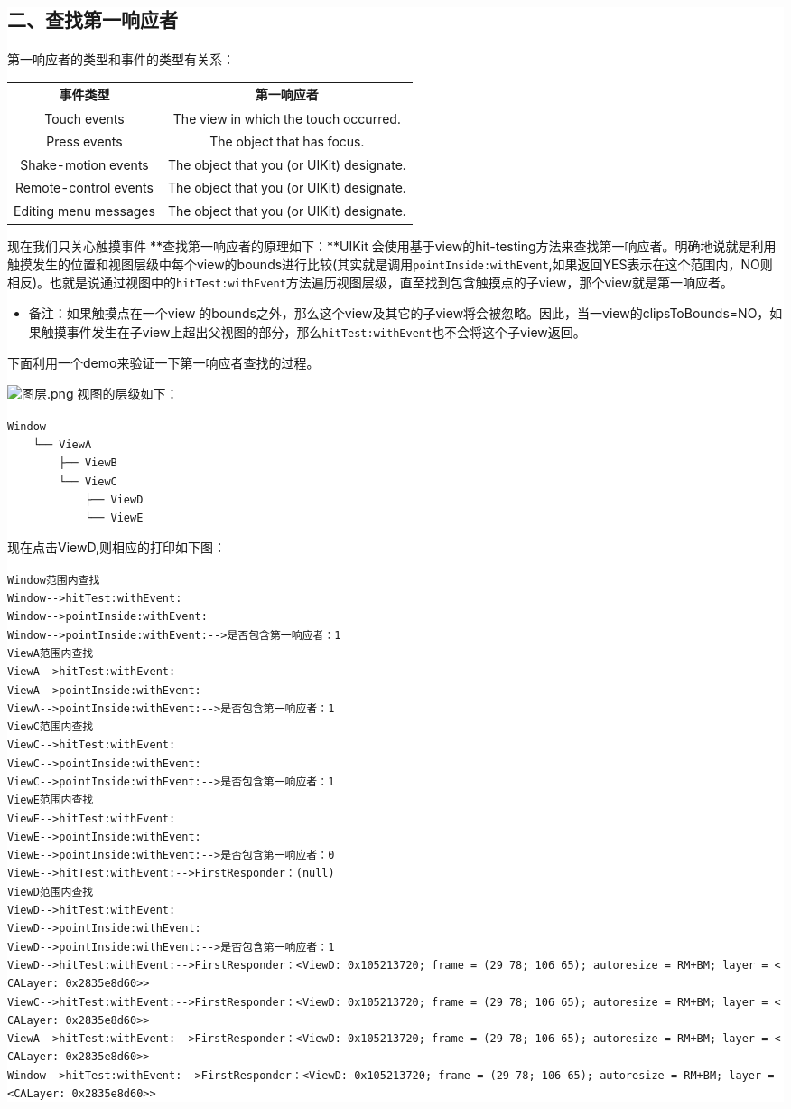 ## 二、查找第一响应者
第一响应者的类型和事件的类型有关系：

| 事件类型          | 第一响应者 
|:-------------:| :-----:
| Touch events| The view in which the touch occurred. 
| Press events     |   The object that has focus.
| Shake-motion events     |    The object that you (or UIKit) designate.
| Remote-control events     |   The object that you (or UIKit) designate.
| Editing menu messages     |    The object that you (or UIKit) designate.
现在我们只关心触摸事件
**查找第一响应者的原理如下：**UIKit 会使用基于view的hit-testing方法来查找第一响应者。明确地说就是利用触摸发生的位置和视图层级中每个view的bounds进行比较(其实就是调用`pointInside:withEvent`,如果返回YES表示在这个范围内，NO则相反)。也就是说通过视图中的`hitTest:withEvent`方法遍历视图层级，直至找到包含触摸点的子view，那个view就是第一响应者。
- 备注：如果触摸点在一个view 的bounds之外，那么这个view及其它的子view将会被忽略。因此，当一view的clipsToBounds=NO，如果触摸事件发生在子view上超出父视图的部分，那么`hitTest:withEvent`也不会将这个子view返回。

下面利用一个demo来验证一下第一响应者查找的过程。
 
![图层.png](https://upload-images.jianshu.io/upload_images/1846524-0ba7acb50b749f74.png?imageMogr2/auto-orient/strip%7CimageView2/2/w/1240)
视图的层级如下：
```
Window
    └── ViewA
        ├── ViewB
        └── ViewC
            ├── ViewD
            └── ViewE
```
现在点击ViewD,则相应的打印如下图：
```
Window范围内查找
Window-->hitTest:withEvent:
Window-->pointInside:withEvent:
Window-->pointInside:withEvent:-->是否包含第一响应者：1
ViewA范围内查找
ViewA-->hitTest:withEvent:
ViewA-->pointInside:withEvent:
ViewA-->pointInside:withEvent:-->是否包含第一响应者：1
ViewC范围内查找
ViewC-->hitTest:withEvent:
ViewC-->pointInside:withEvent:
ViewC-->pointInside:withEvent:-->是否包含第一响应者：1
ViewE范围内查找
ViewE-->hitTest:withEvent:
ViewE-->pointInside:withEvent:
ViewE-->pointInside:withEvent:-->是否包含第一响应者：0
ViewE-->hitTest:withEvent:-->FirstResponder：(null)
ViewD范围内查找
ViewD-->hitTest:withEvent:
ViewD-->pointInside:withEvent:
ViewD-->pointInside:withEvent:-->是否包含第一响应者：1
ViewD-->hitTest:withEvent:-->FirstResponder：<ViewD: 0x105213720; frame = (29 78; 106 65); autoresize = RM+BM; layer = <CALayer: 0x2835e8d60>>
ViewC-->hitTest:withEvent:-->FirstResponder：<ViewD: 0x105213720; frame = (29 78; 106 65); autoresize = RM+BM; layer = <CALayer: 0x2835e8d60>>
ViewA-->hitTest:withEvent:-->FirstResponder：<ViewD: 0x105213720; frame = (29 78; 106 65); autoresize = RM+BM; layer = <CALayer: 0x2835e8d60>>
Window-->hitTest:withEvent:-->FirstResponder：<ViewD: 0x105213720; frame = (29 78; 106 65); autoresize = RM+BM; layer = <CALayer: 0x2835e8d60>>
```